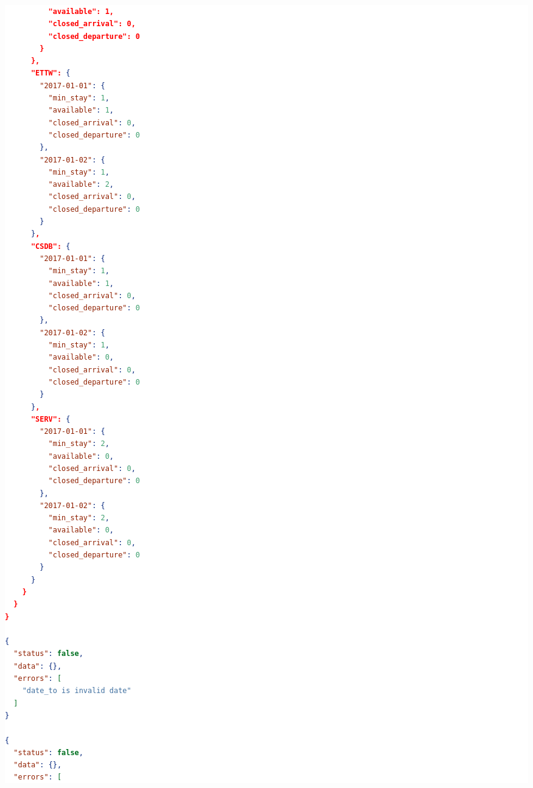 ```json
          "available": 1,
          "closed_arrival": 0,
          "closed_departure": 0
        }
      },
      "ETTW": {
        "2017-01-01": {
          "min_stay": 1,
          "available": 1,
          "closed_arrival": 0,
          "closed_departure": 0
        },
        "2017-01-02": {
          "min_stay": 1,
          "available": 2,
          "closed_arrival": 0,
          "closed_departure": 0
        }
      },
      "CSDB": {
        "2017-01-01": {
          "min_stay": 1,
          "available": 1,
          "closed_arrival": 0,
          "closed_departure": 0
        },
        "2017-01-02": {
          "min_stay": 1,
          "available": 0,
          "closed_arrival": 0,
          "closed_departure": 0
        }
      },
      "SERV": {
        "2017-01-01": {
          "min_stay": 2,
          "available": 0,
          "closed_arrival": 0,
          "closed_departure": 0
        },
        "2017-01-02": {
          "min_stay": 2,
          "available": 0,
          "closed_arrival": 0,
          "closed_departure": 0
        }
      }
    }
  }
}

{
  "status": false,
  "data": {},
  "errors": [
    "date_to is invalid date"
  ]
}

{
  "status": false,
  "data": {},
  "errors": [
```